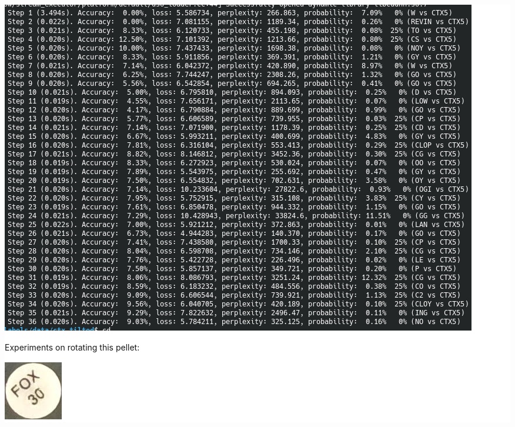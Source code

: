 ![alt_text](images/image14.png "image_tooltip")


Experiments on rotating this pellet:


![alt_text](images/image15.jpg "image_tooltip")


